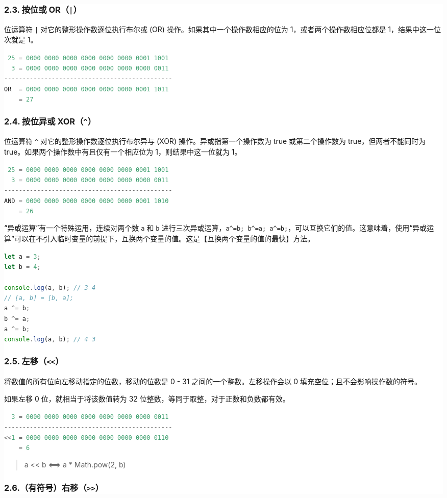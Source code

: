 ### 2.3. 按位或 OR（`|`）

位运算符 `|` 对它的整形操作数逐位执行布尔或 (OR) 操作。如果其中一个操作数相应的位为 1，或者两个操作数相应位都是 1，结果中这一位次就是 1。

```js
 25 = 0000 0000 0000 0000 0000 0000 0001 1001
  3 = 0000 0000 0000 0000 0000 0000 0000 0011
----------------------------------------------
OR  = 0000 0000 0000 0000 0000 0000 0001 1011
    = 27
```

### 2.4. 按位异或 XOR（`^`）

位运算符 `^` 对它的整形操作数逐位执行布尔异与 (XOR) 操作。异或指第一个操作数为 true 或第二个操作数为 true，但两者不能同时为 true。如果两个操作数中有且仅有一个相应位为 1，则结果中这一位就为 1。

```js
 25 = 0000 0000 0000 0000 0000 0000 0001 1001
  3 = 0000 0000 0000 0000 0000 0000 0000 0011
----------------------------------------------
AND = 0000 0000 0000 0000 0000 0000 0001 1010
    = 26
```

“异或运算”有一个特殊运用，连续对两个数 `a` 和 `b` 进行三次异或运算，`a^=b; b^=a; a^=b;`，可以互换它们的值。这意味着，使用“异或运算”可以在不引入临时变量的前提下，互换两个变量的值。这是【互换两个变量的值的最快】方法。

```js
let a = 3;
let b = 4;

console.log(a, b); // 3 4
// [a, b] = [b, a];
a ^= b;
b ^= a;
a ^= b;
console.log(a, b); // 4 3
```

### 2.5. 左移（`<<`）

将数值的所有位向左移动指定的位数，移动的位数是 0 - 31 之间的一个整数。左移操作会以 0 填充空位；且不会影响操作数的符号。

如果左移 0 位，就相当于将该数值转为 32 位整数，等同于取整，对于正数和负数都有效。

```js
  3 = 0000 0000 0000 0000 0000 0000 0000 0011
----------------------------------------------
<<1 = 0000 0000 0000 0000 0000 0000 0000 0110
    = 6
```

> a << b <==> a * Math.pow(2, b)

### 2.6.（有符号）右移（`>>`）
